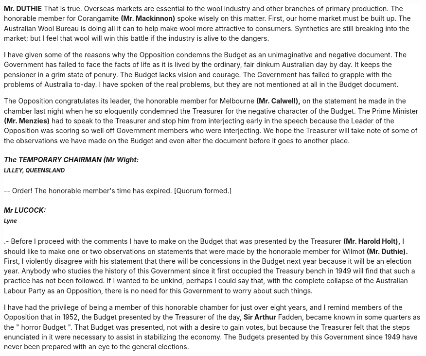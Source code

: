 
 **Mr. DUTHIE** That is true. Overseas markets are essential to the wool industry and other branches of primary production. The honorable member for Corangamite  **(Mr. Mackinnon)**  spoke wisely on this matter. First, our home market must be built up. The Australian Wool Bureau is doing all it can to help make wool more attractive to consumers. Synthetics are still breaking into the market; but I feel that wool will win this battle if the industry is alive to the dangers. 

I have given some of the reasons why the Opposition condemns the Budget as  an  unimaginative and negative document. The Government has failed to face the facts of life as it is lived by the ordinary, fair dinkum Australian day by day. It keeps the pensioner in a grim state of penury. The Budget lacks vision and courage. The Government has failed to grapple with the problems of Australia to-day. I have spoken of the real problems, but they are not mentioned at all in the Budget document. 

The Opposition congratulates its leader, the honorable member for Melbourne  **(Mr. Calwell),**  on the statement he made in the chamber last night when he so eloquently condemned the Treasurer for the negative character of the Budget. The Prime Minister  **(Mr. Menzies)**  had to speak to the Treasurer and stop him from interjecting early in the speech because the Leader of the Opposition was scoring so well off Government members who were interjecting. We hope the Treasurer will take note of some of the observations we have made on the Budget and even alter the document before it goes to another place. 

##### The TEMPORARY CHAIRMAN (Mr Wight:<br><small class="text-muted">LILLEY, QUEENSLAND</small>

--  Order! The honorable member's time has expired. [Quorum formed.] 

##### Mr LUCOCK:<br><small class="text-muted">Lyne</small>

.- Before I proceed with the comments I have to make on the Budget that was presented by the Treasurer  **(Mr. Harold Holt),**  I should like to make one or two observations on statements that were made by the honorable member for Wilmot  **(Mr. Duthie).**  First, I violently disagree with his statement that there will be concessions in the Budget next year because it will be an election year. Anybody who studies the history of this Government since it first occupied the Treasury bench in 1949 will find that such a practice has not been followed. If I wanted to be unkind, perhaps I could say that, with the complete collapse of the Australian Labour Party as an Opposition, there is no need for this Government to worry about such things. 

I have had the privilege of being a member of this honorable chamber for just over eight years, and I remind members of the Opposition that in 1952, the Budget presented by the Treasurer of the day,  **Sir Arthur**  Fadden, became known in some quarters as the " horror Budget ". That Budget was presented, not with a desire to gain votes, but because the Treasurer felt that the steps enunciated in it were necessary to assist in stabilizing the economy. The Budgets presented by this Government since 1949 have never been prepared with an eye to the general elections. 

